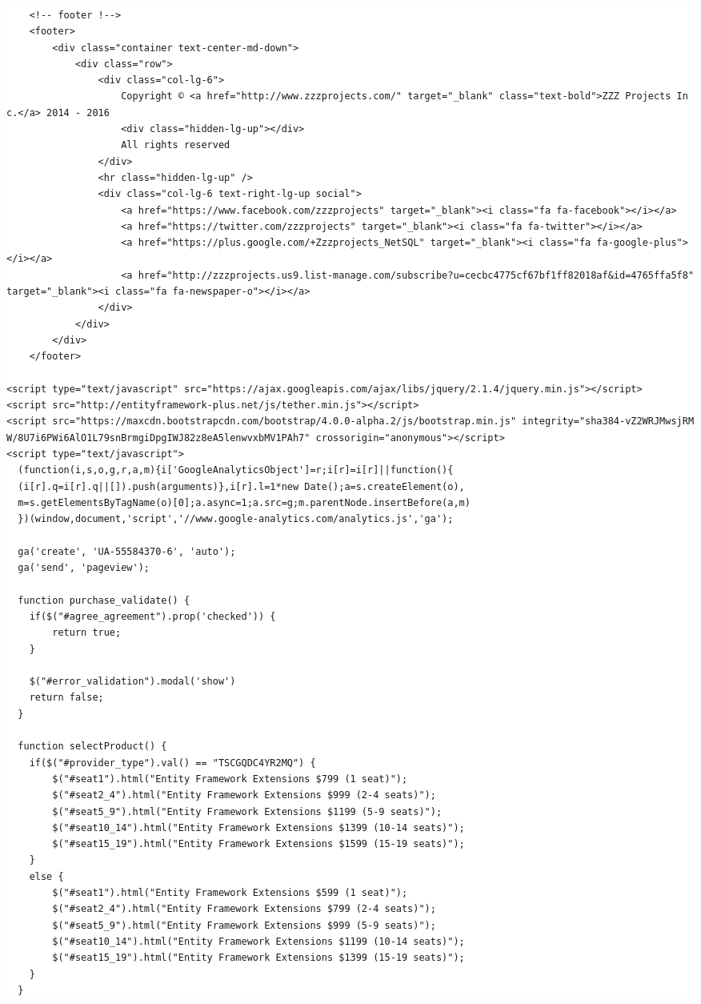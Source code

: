		<!-- footer !-->
		<footer>
			<div class="container text-center-md-down">
				<div class="row">
					<div class="col-lg-6">
						Copyright © <a href="http://www.zzzprojects.com/" target="_blank" class="text-bold">ZZZ Projects Inc.</a> 2014 - 2016
						<div class="hidden-lg-up"></div>
						All rights reserved
					</div>
					<hr class="hidden-lg-up" />
					<div class="col-lg-6 text-right-lg-up social">
						<a href="https://www.facebook.com/zzzprojects" target="_blank"><i class="fa fa-facebook"></i></a>
						<a href="https://twitter.com/zzzprojects" target="_blank"><i class="fa fa-twitter"></i></a>
						<a href="https://plus.google.com/+Zzzprojects_NetSQL" target="_blank"><i class="fa fa-google-plus"></i></a>
						<a href="http://zzzprojects.us9.list-manage.com/subscribe?u=cecbc4775cf67bf1ff82018af&id=4765ffa5f8" target="_blank"><i class="fa fa-newspaper-o"></i></a>
					</div>
				</div>
			</div>
		</footer>

	<script type="text/javascript" src="https://ajax.googleapis.com/ajax/libs/jquery/2.1.4/jquery.min.js"></script>
	<script src="http://entityframework-plus.net/js/tether.min.js"></script>
	<script src="https://maxcdn.bootstrapcdn.com/bootstrap/4.0.0-alpha.2/js/bootstrap.min.js" integrity="sha384-vZ2WRJMwsjRMW/8U7i6PWi6AlO1L79snBrmgiDpgIWJ82z8eA5lenwvxbMV1PAh7" crossorigin="anonymous"></script>
	<script type="text/javascript">
	  (function(i,s,o,g,r,a,m){i['GoogleAnalyticsObject']=r;i[r]=i[r]||function(){
	  (i[r].q=i[r].q||[]).push(arguments)},i[r].l=1*new Date();a=s.createElement(o),
	  m=s.getElementsByTagName(o)[0];a.async=1;a.src=g;m.parentNode.insertBefore(a,m)
	  })(window,document,'script','//www.google-analytics.com/analytics.js','ga');

	  ga('create', 'UA-55584370-6', 'auto');
	  ga('send', 'pageview');
	  
	  function purchase_validate() {
		if($("#agree_agreement").prop('checked')) {
			return true;
		}
		
		$("#error_validation").modal('show')
		return false;
	  }
	  
	  function selectProduct() {
		if($("#provider_type").val() == "TSCGQDC4YR2MQ") {
			$("#seat1").html("Entity Framework Extensions $799 (1 seat)");
			$("#seat2_4").html("Entity Framework Extensions $999 (2-4 seats)");
			$("#seat5_9").html("Entity Framework Extensions $1199 (5-9 seats)");
			$("#seat10_14").html("Entity Framework Extensions $1399 (10-14 seats)");
			$("#seat15_19").html("Entity Framework Extensions $1599 (15-19 seats)");
		}
		else {
			$("#seat1").html("Entity Framework Extensions $599 (1 seat)");
			$("#seat2_4").html("Entity Framework Extensions $799 (2-4 seats)");
			$("#seat5_9").html("Entity Framework Extensions $999 (5-9 seats)");
			$("#seat10_14").html("Entity Framework Extensions $1199 (10-14 seats)");
			$("#seat15_19").html("Entity Framework Extensions $1399 (15-19 seats)");
		}
	  }
	  